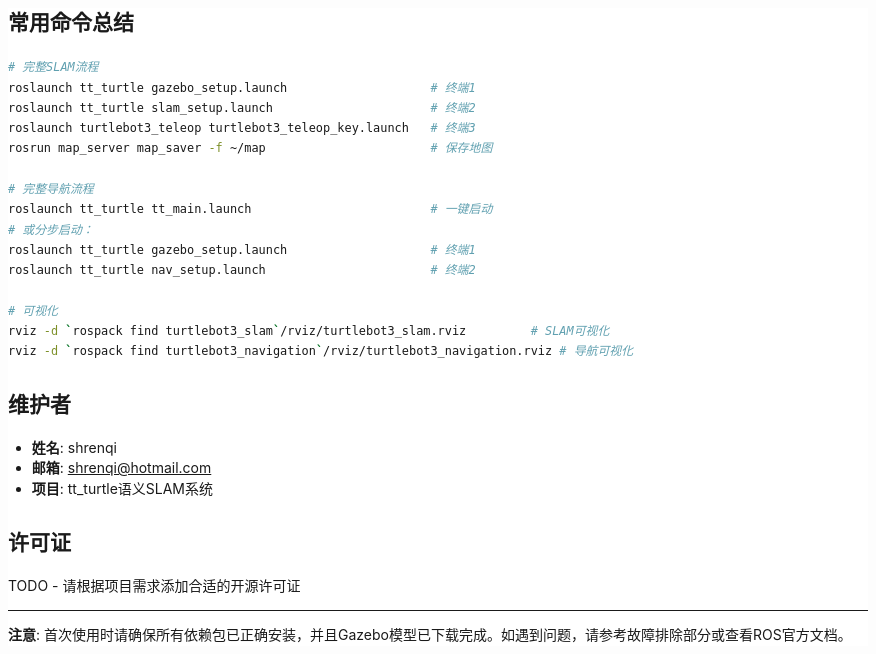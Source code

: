 ## 常用命令总结

```bash
# 完整SLAM流程
roslaunch tt_turtle gazebo_setup.launch                    # 终端1
roslaunch tt_turtle slam_setup.launch                      # 终端2  
roslaunch turtlebot3_teleop turtlebot3_teleop_key.launch   # 终端3
rosrun map_server map_saver -f ~/map                       # 保存地图

# 完整导航流程
roslaunch tt_turtle tt_main.launch                         # 一键启动
# 或分步启动：
roslaunch tt_turtle gazebo_setup.launch                    # 终端1
roslaunch tt_turtle nav_setup.launch                       # 终端2

# 可视化
rviz -d `rospack find turtlebot3_slam`/rviz/turtlebot3_slam.rviz         # SLAM可视化
rviz -d `rospack find turtlebot3_navigation`/rviz/turtlebot3_navigation.rviz # 导航可视化
```

## 维护者

- **姓名**: shrenqi
- **邮箱**: shrenqi@hotmail.com
- **项目**: tt_turtle语义SLAM系统

## 许可证

TODO - 请根据项目需求添加合适的开源许可证

---

**注意**: 首次使用时请确保所有依赖包已正确安装，并且Gazebo模型已下载完成。如遇到问题，请参考故障排除部分或查看ROS官方文档。
